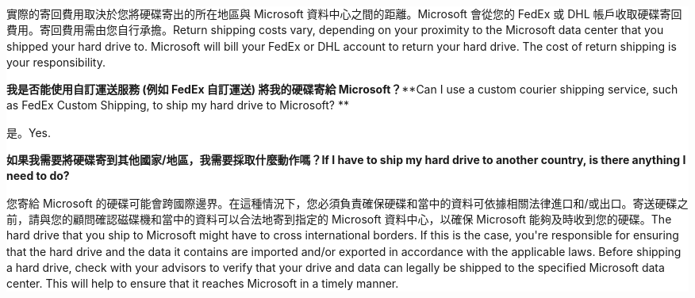 <span data-ttu-id="b5242-p152">實際的寄回費用取決於您將硬碟寄出的所在地區與 Microsoft 資料中心之間的距離。Microsoft 會從您的 FedEx 或 DHL 帳戶收取硬碟寄回費用。寄回費用需由您自行承擔。</span><span class="sxs-lookup"><span data-stu-id="b5242-p152">Return shipping costs vary, depending on your proximity to the Microsoft data center that you shipped your hard drive to. Microsoft will bill your FedEx or DHL account to return your hard drive. The cost of return shipping is your responsibility.</span></span>
  
 <span data-ttu-id="b5242-320">**我是否能使用自訂運送服務 (例如 FedEx 自訂運送) 將我的硬碟寄給 Microsoft？**</span><span class="sxs-lookup"><span data-stu-id="b5242-320">\*\*Can I use a custom courier shipping service, such as FedEx Custom Shipping, to ship my hard drive to Microsoft? \*\*</span></span>
  
<span data-ttu-id="b5242-321">是。</span><span class="sxs-lookup"><span data-stu-id="b5242-321">Yes.</span></span>
  
 <span data-ttu-id="b5242-322">**如果我需要將硬碟寄到其他國家/地區，我需要採取什麼動作嗎？**</span><span class="sxs-lookup"><span data-stu-id="b5242-322">**If I have to ship my hard drive to another country, is there anything I need to do?**</span></span>
  
<span data-ttu-id="b5242-p153">您寄給 Microsoft 的硬碟可能會跨國際邊界。在這種情況下，您必須負責確保硬碟和當中的資料可依據相關法律進口和/或出口。寄送硬碟之前，請與您的顧問確認磁碟機和當中的資料可以合法地寄到指定的 Microsoft 資料中心，以確保 Microsoft 能夠及時收到您的硬碟。</span><span class="sxs-lookup"><span data-stu-id="b5242-p153">The hard drive that you ship to Microsoft might have to cross international borders. If this is the case, you're responsible for ensuring that the hard drive and the data it contains are imported and/or exported in accordance with the applicable laws. Before shipping a hard drive, check with your advisors to verify that your drive and data can legally be shipped to the specified Microsoft data center. This will help to ensure that it reaches Microsoft in a timely manner.</span></span>
